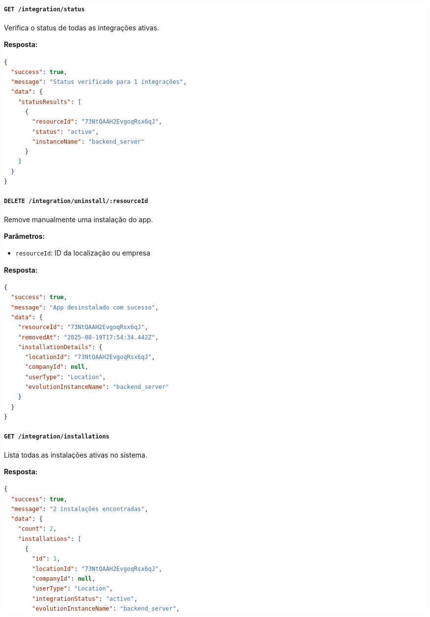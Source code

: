 #### `GET /integration/status`

Verifica o status de todas as integrações ativas.

**Resposta:**

```json
{
  "success": true,
  "message": "Status verificado para 1 integrações",
  "data": {
    "statusResults": [
      {
        "resourceId": "73NtQAAH2EvgoqRsx6qJ",
        "status": "active",
        "instanceName": "backend_server"
      }
    ]
  }
}
```

#### `DELETE /integration/uninstall/:resourceId`

Remove manualmente uma instalação do app.

**Parâmetros:**

- `resourceId`: ID da localização ou empresa

**Resposta:**

```json
{
  "success": true,
  "message": "App desinstalado com sucesso",
  "data": {
    "resourceId": "73NtQAAH2EvgoqRsx6qJ",
    "removedAt": "2025-08-19T17:54:34.442Z",
    "installationDetails": {
      "locationId": "73NtQAAH2EvgoqRsx6qJ",
      "companyId": null,
      "userType": "Location",
      "evolutionInstanceName": "backend_server"
    }
  }
}
```

#### `GET /integration/installations`

Lista todas as instalações ativas no sistema.

**Resposta:**

```json
{
  "success": true,
  "message": "2 instalações encontradas",
  "data": {
    "count": 2,
    "installations": [
      {
        "id": 1,
        "locationId": "73NtQAAH2EvgoqRsx6qJ",
        "companyId": null,
        "userType": "Location",
        "integrationStatus": "active",
        "evolutionInstanceName": "backend_server",
```